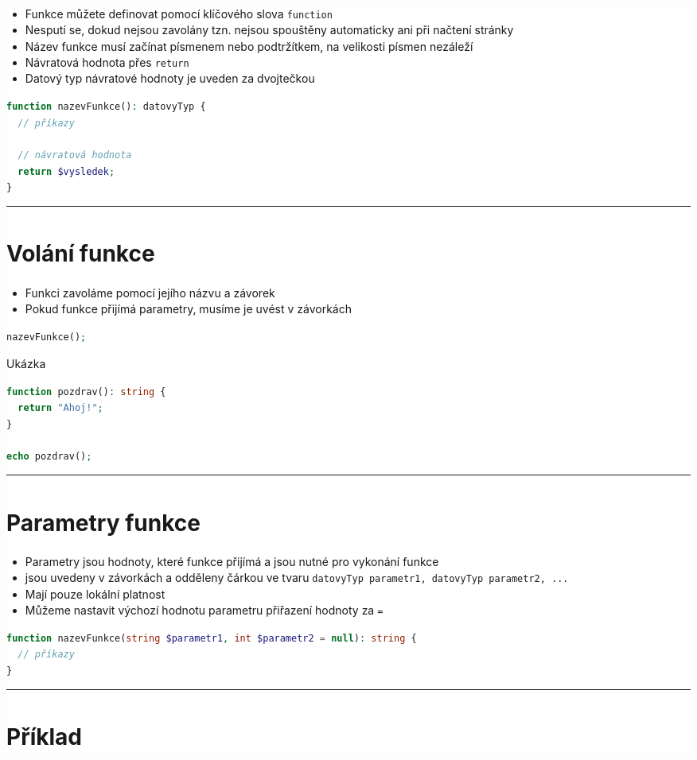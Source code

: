 - Funkce můžete definovat pomocí klíčového slova `function`
- Nesputí se, dokud nejsou zavolány tzn. nejsou spouštěny automaticky ani při načtení stránky
- Název funkce musí začínat písmenem nebo podtržítkem, na velikosti písmen nezáleží
- Návratová hodnota přes `return`
- Datový typ návratové hodnoty je uveden za dvojtečkou

```php
function nazevFunkce(): datovyTyp {
  // příkazy
  
  // návratová hodnota
  return $vysledek;
}
```

---

# Volání funkce

- Funkci zavoláme pomocí jejího názvu a závorek
- Pokud funkce přijímá parametry, musíme je uvést v závorkách

```php
nazevFunkce();
```

Ukázka
```php
function pozdrav(): string {
  return "Ahoj!";
}

echo pozdrav();
```

---

# Parametry funkce

- Parametry jsou hodnoty, které funkce přijímá a jsou nutné pro vykonání funkce
- jsou uvedeny v závorkách a odděleny čárkou ve tvaru `datovyTyp parametr1, datovyTyp parametr2, ...`
- Mají pouze lokální platnost
- Můžeme nastavit výchozí hodnotu parametru přiřazení hodnoty za `=`

```php
function nazevFunkce(string $parametr1, int $parametr2 = null): string {
  // příkazy
}
```

---

# Příklad
